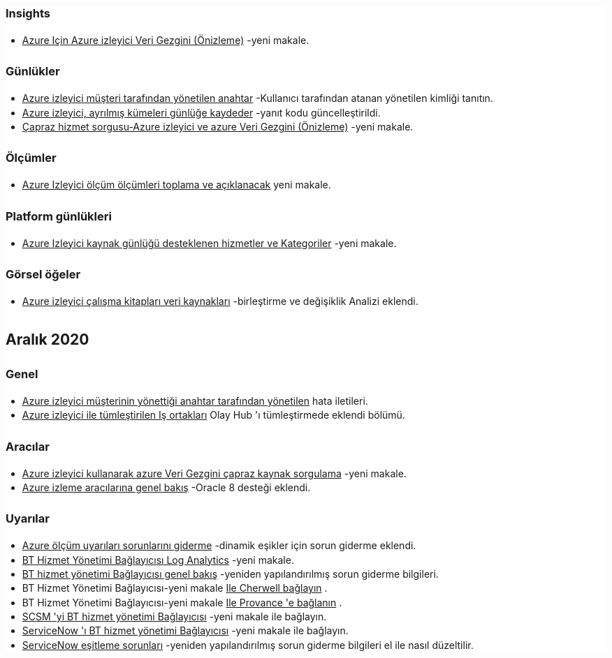 
### <a name="insights"></a>Insights    
- [Azure Için Azure izleyici Veri Gezgini (Önizleme)](insights/data-explorer.md) -yeni makale.

### <a name="logs"></a>Günlükler    
- [Azure izleyici müşteri tarafından yönetilen anahtar](platform/customer-managed-keys.md) -Kullanıcı tarafından atanan yönetilen kimliği tanıtın.
- [Azure izleyici, ayrılmış kümeleri günlüğe kaydeder](log-query/logs-dedicated-clusters.md) -yanıt kodu güncelleştirildi.
- [Çapraz hizmet sorgusu-Azure izleyici ve azure Veri Gezgini (Önizleme)](platform/azure-monitor-troubleshooting-logs.md) -yeni makale.

### <a name="metrics"></a>Ölçümler
- [Azure Izleyici ölçüm ölçümleri toplama ve açıklanacak](platform/metrics-aggregation-explained.md) yeni makale.

### <a name="platform-logs"></a>Platform günlükleri
- [Azure Izleyici kaynak günlüğü desteklenen hizmetler ve Kategoriler](platform/resource-logs-categories.md) -yeni makale.

### <a name="visualizations"></a>Görsel öğeler
- [Azure izleyici çalışma kitapları veri kaynakları](platform/workbooks-data-sources.md) -birleştirme ve değişiklik Analizi eklendi.


## <a name="december-2020"></a>Aralık 2020

### <a name="general"></a>Genel
- [Azure izleyici müşterinin yönettiği anahtar tarafından yönetilen](platform/customer-managed-keys.md) hata iletileri.
- [Azure izleyici ile tümleştirilen Iş ortakları](platform/partners.md) Olay Hub 'ı tümleştirmede eklendi bölümü.

### <a name="agents"></a>Aracılar
- [Azure izleyici kullanarak azure Veri Gezgini çapraz kaynak sorgulama](platform/azure-monitor-data-explorer-proxy.md) -yeni makale.
- [Azure izleme aracılarına genel bakış](platform/agents-overview.md) -Oracle 8 desteği eklendi.

### <a name="alerts"></a>Uyarılar
- [Azure ölçüm uyarıları sorunlarını giderme](platform/alerts-troubleshoot-metric.md) -dinamik eşikler için sorun giderme eklendi.
- [BT Hizmet Yönetimi Bağlayıcısı Log Analytics](platform/itsmc-definition.md) -yeni makale.
- [BT hizmet yönetimi Bağlayıcısı genel bakış](platform/itsmc-overview.md) -yeniden yapılandırılmış sorun giderme bilgileri.
- BT Hizmet Yönetimi Bağlayıcısı-yeni makale [Ile Cherwell bağlayın](platform/itsmc-connections-cherwell.md) .
- BT Hizmet Yönetimi Bağlayıcısı-yeni makale [Ile Provance 'e bağlanın](platform/itsmc-connections-provance.md) .
- [SCSM 'yi BT hizmet yönetimi Bağlayıcısı](platform/itsmc-connections-scsm.md) -yeni makale ile bağlayın.
- [ServiceNow 'ı BT hizmet yönetimi Bağlayıcısı](platform/itsmc-connections-servicenow.md) -yeni makale ile bağlayın.
- [ServiceNow eşitleme sorunları](platform/itsmc-resync-servicenow.md) -yeniden yapılandırılmış sorun giderme bilgileri el ile nasıl düzeltilir.
